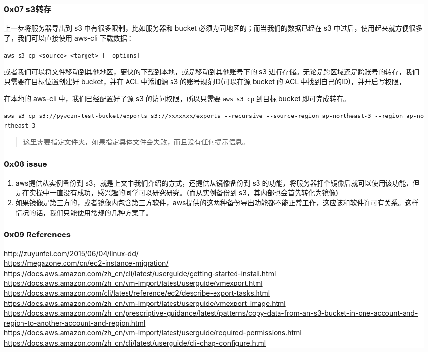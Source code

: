 ### 0x07 s3转存
上一步将服务器导出到 s3 中有很多限制，比如服务器和 bucket 必须为同地区的；而当我们的数据已经在 s3 中过后，使用起来就方便很多了，我们可以直接使用 aws-cli 下载数据：
```
aws s3 cp <source> <target> [--options]
```

或者我们可以将文件移动到其他地区，更快的下载到本地，或是移动到其他账号下的 s3 进行存储。无论是跨区域还是跨账号的转存，我们只需要在目标位置创建好 bucket，并在 ACL 中添加源 s3 的账号规范ID(可以在源 bucket 的 ACL 中找到自己的ID)，并开启写权限，

在本地的 aws-cli 中，我们已经配置好了源 s3 的访问权限，所以只需要 `aws s3 cp` 到目标 bucket 即可完成转存。
```
aws s3 cp s3://pywczn-test-bucket/exports s3://xxxxxxx/exports --recursive --source-region ap-northeast-3 --region ap-northeast-3
```

>这里需要指定文件夹，如果指定具体文件会失败，而且没有任何提示信息。

### 0x08 issue
1. aws提供从实例备份到 s3，就是上文中我们介绍的方式，还提供从镜像备份到 s3 的功能，将服务器打个镜像后就可以使用该功能，但是在实操中一直没有成功，感兴趣的同学可以研究研究。(而从实例备份到 s3，其内部也会首先转化为镜像)
2. 如果镜像是第三方的，或者镜像内包含第三方软件，aws提供的这两种备份导出功能都不能正常工作，这应该和软件许可有关系。这样情况的话，我们只能使用常规的几种方案了。

### 0x09 References
http://zuyunfei.com/2015/06/04/linux-dd/  
https://megazone.com/cn/ec2-instance-migration/  
https://docs.aws.amazon.com/zh_cn/cli/latest/userguide/getting-started-install.html  
https://docs.aws.amazon.com/zh_cn/vm-import/latest/userguide/vmexport.html  
https://docs.aws.amazon.com/cli/latest/reference/ec2/describe-export-tasks.html  
https://docs.aws.amazon.com/zh_cn/vm-import/latest/userguide/vmexport_image.html  
https://docs.aws.amazon.com/zh_cn/prescriptive-guidance/latest/patterns/copy-data-from-an-s3-bucket-in-one-account-and-region-to-another-account-and-region.html  
https://docs.aws.amazon.com/zh_cn/vm-import/latest/userguide/required-permissions.html  
https://docs.aws.amazon.com/zh_cn/cli/latest/userguide/cli-chap-configure.html  